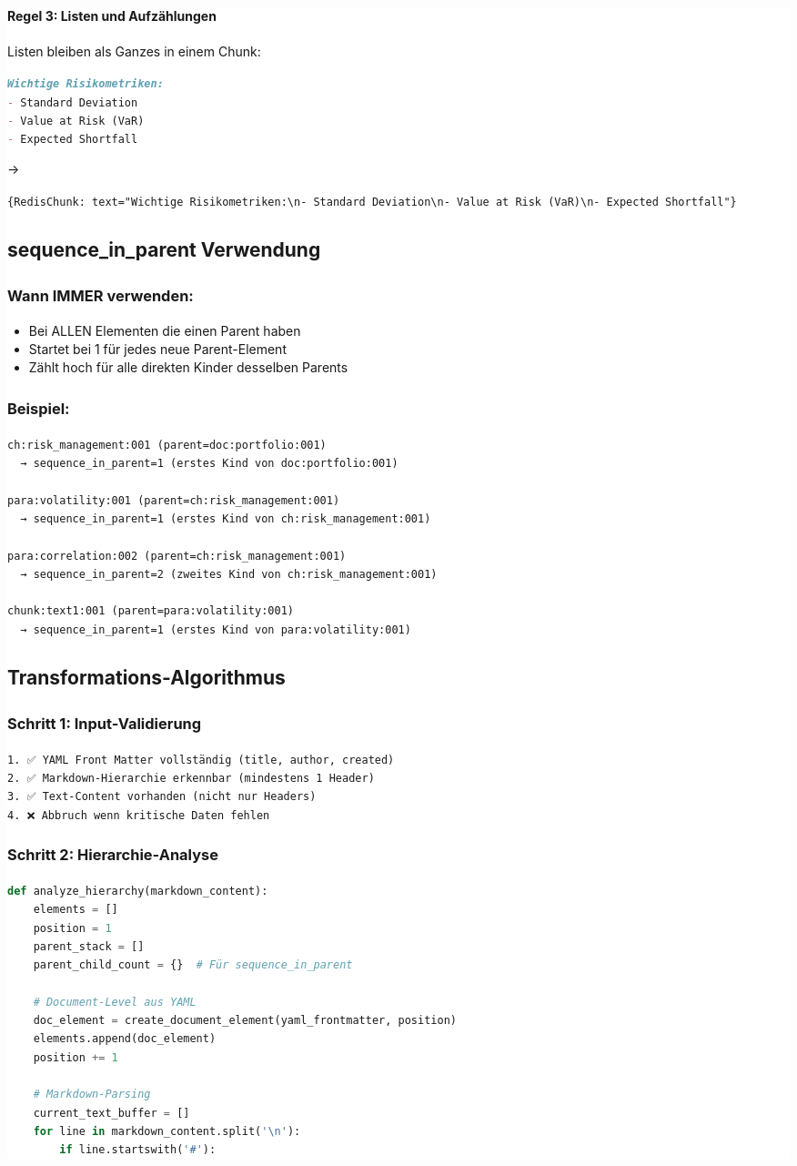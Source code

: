 #### Regel 3: Listen und Aufzählungen
Listen bleiben als Ganzes in einem Chunk:
```markdown
Wichtige Risikometriken:
- Standard Deviation
- Value at Risk (VaR)
- Expected Shortfall
```
→
```
{RedisChunk: text="Wichtige Risikometriken:\n- Standard Deviation\n- Value at Risk (VaR)\n- Expected Shortfall"}
```

## sequence_in_parent Verwendung

### Wann IMMER verwenden:
- Bei ALLEN Elementen die einen Parent haben
- Startet bei 1 für jedes neue Parent-Element
- Zählt hoch für alle direkten Kinder desselben Parents

### Beispiel:
```
ch:risk_management:001 (parent=doc:portfolio:001)
  → sequence_in_parent=1 (erstes Kind von doc:portfolio:001)
  
para:volatility:001 (parent=ch:risk_management:001)
  → sequence_in_parent=1 (erstes Kind von ch:risk_management:001)
  
para:correlation:002 (parent=ch:risk_management:001)
  → sequence_in_parent=2 (zweites Kind von ch:risk_management:001)
  
chunk:text1:001 (parent=para:volatility:001)
  → sequence_in_parent=1 (erstes Kind von para:volatility:001)
```

## Transformations-Algorithmus

### Schritt 1: Input-Validierung
```
1. ✅ YAML Front Matter vollständig (title, author, created)
2. ✅ Markdown-Hierarchie erkennbar (mindestens 1 Header)
3. ✅ Text-Content vorhanden (nicht nur Headers)
4. ❌ Abbruch wenn kritische Daten fehlen
```

### Schritt 2: Hierarchie-Analyse
```python
def analyze_hierarchy(markdown_content):
    elements = []
    position = 1
    parent_stack = []
    parent_child_count = {}  # Für sequence_in_parent
    
    # Document-Level aus YAML
    doc_element = create_document_element(yaml_frontmatter, position)
    elements.append(doc_element)
    position += 1
    
    # Markdown-Parsing
    current_text_buffer = []
    for line in markdown_content.split('\n'):
        if line.startswith('#'):
```